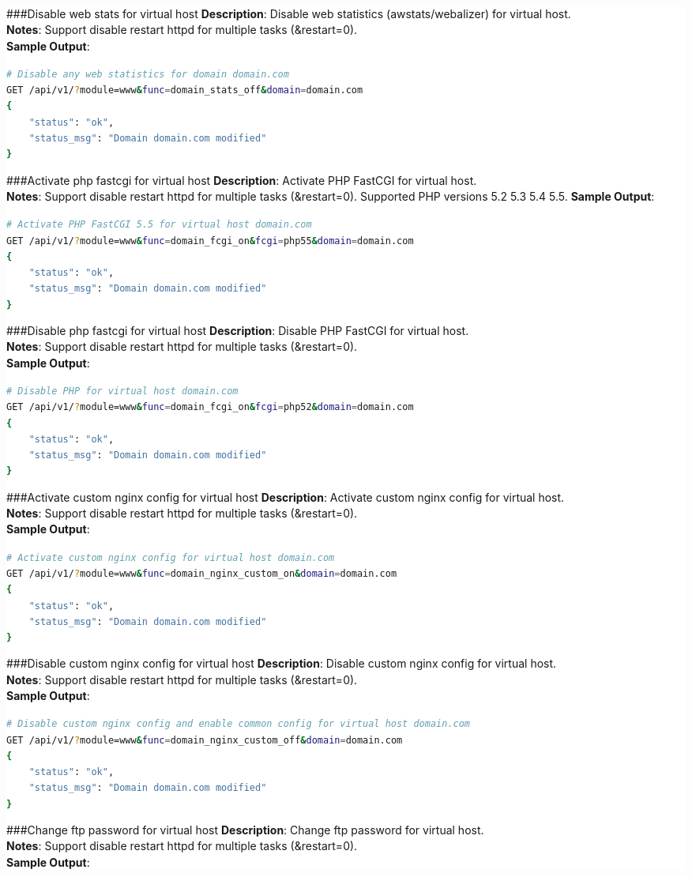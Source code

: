 ###Disable web stats for virtual host
__Description__: Disable web statistics (awstats/webalizer) for virtual host.  
__Notes__: Support disable restart httpd for multiple tasks (&restart=0).  
__Sample Output__:
```bash
# Disable any web statistics for domain domain.com
GET /api/v1/?module=www&func=domain_stats_off&domain=domain.com
{
    "status": "ok",
    "status_msg": "Domain domain.com modified"
}
```
###Activate php fastcgi for virtual host
__Description__: Activate PHP FastCGI for virtual host.  
__Notes__: Support disable restart httpd for multiple tasks (&restart=0). Supported PHP versions 5.2 5.3 5.4 5.5.
__Sample Output__:
```bash
# Activate PHP FastCGI 5.5 for virtual host domain.com
GET /api/v1/?module=www&func=domain_fcgi_on&fcgi=php55&domain=domain.com
{
    "status": "ok",
    "status_msg": "Domain domain.com modified"
}
```
###Disable php fastcgi for virtual host
__Description__: Disable PHP FastCGI for virtual host.  
__Notes__: Support disable restart httpd for multiple tasks (&restart=0).  
__Sample Output__:
```bash
# Disable PHP for virtual host domain.com
GET /api/v1/?module=www&func=domain_fcgi_on&fcgi=php52&domain=domain.com
{
    "status": "ok",
    "status_msg": "Domain domain.com modified"
}
```
###Activate custom nginx config for virtual host
__Description__: Activate custom nginx config for virtual host.  
__Notes__: Support disable restart httpd for multiple tasks (&restart=0).  
__Sample Output__:
```bash
# Activate custom nginx config for virtual host domain.com
GET /api/v1/?module=www&func=domain_nginx_custom_on&domain=domain.com
{
    "status": "ok",
    "status_msg": "Domain domain.com modified"
}
```
###Disable custom nginx config for virtual host
__Description__: Disable custom nginx config for virtual host.  
__Notes__: Support disable restart httpd for multiple tasks (&restart=0).  
__Sample Output__:
```bash
# Disable custom nginx config and enable common config for virtual host domain.com
GET /api/v1/?module=www&func=domain_nginx_custom_off&domain=domain.com
{
    "status": "ok",
    "status_msg": "Domain domain.com modified"
}
```
###Change ftp password for virtual host
__Description__: Change ftp password for virtual host.  
__Notes__: Support disable restart httpd for multiple tasks (&restart=0).  
__Sample Output__:
```bash
```